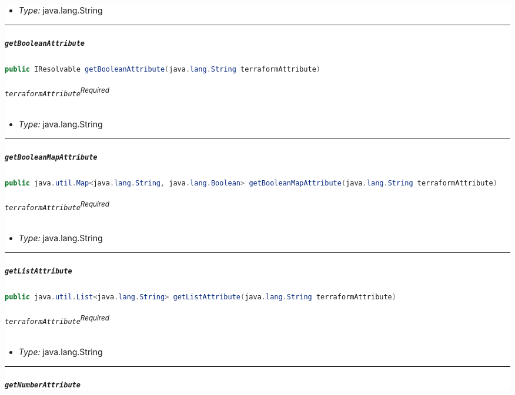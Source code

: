 - *Type:* java.lang.String

---

##### `getBooleanAttribute` <a name="getBooleanAttribute" id="@cdktf/provider-spotinst.credentialsGcp.CredentialsGcp.getBooleanAttribute"></a>

```java
public IResolvable getBooleanAttribute(java.lang.String terraformAttribute)
```

###### `terraformAttribute`<sup>Required</sup> <a name="terraformAttribute" id="@cdktf/provider-spotinst.credentialsGcp.CredentialsGcp.getBooleanAttribute.parameter.terraformAttribute"></a>

- *Type:* java.lang.String

---

##### `getBooleanMapAttribute` <a name="getBooleanMapAttribute" id="@cdktf/provider-spotinst.credentialsGcp.CredentialsGcp.getBooleanMapAttribute"></a>

```java
public java.util.Map<java.lang.String, java.lang.Boolean> getBooleanMapAttribute(java.lang.String terraformAttribute)
```

###### `terraformAttribute`<sup>Required</sup> <a name="terraformAttribute" id="@cdktf/provider-spotinst.credentialsGcp.CredentialsGcp.getBooleanMapAttribute.parameter.terraformAttribute"></a>

- *Type:* java.lang.String

---

##### `getListAttribute` <a name="getListAttribute" id="@cdktf/provider-spotinst.credentialsGcp.CredentialsGcp.getListAttribute"></a>

```java
public java.util.List<java.lang.String> getListAttribute(java.lang.String terraformAttribute)
```

###### `terraformAttribute`<sup>Required</sup> <a name="terraformAttribute" id="@cdktf/provider-spotinst.credentialsGcp.CredentialsGcp.getListAttribute.parameter.terraformAttribute"></a>

- *Type:* java.lang.String

---

##### `getNumberAttribute` <a name="getNumberAttribute" id="@cdktf/provider-spotinst.credentialsGcp.CredentialsGcp.getNumberAttribute"></a>
